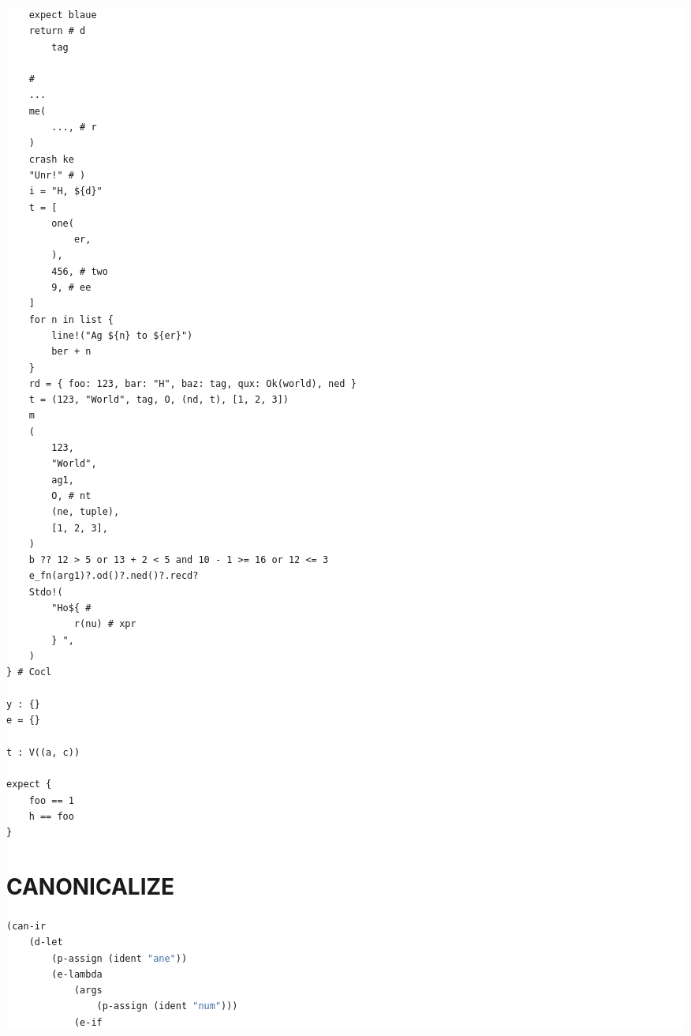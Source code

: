 ~~~roc
	expect blaue
	return # d
		tag

	#
	...
	me(
		..., # r
	)
	crash ke
	"Unr!" # )
	i = "H, ${d}"
	t = [
		one(
			er,
		),
		456, # two
		9, # ee
	]
	for n in list {
		line!("Ag ${n} to ${er}")
		ber + n
	}
	rd = { foo: 123, bar: "H", baz: tag, qux: Ok(world), ned }
	t = (123, "World", tag, O, (nd, t), [1, 2, 3])
	m
	(
		123,
		"World",
		ag1,
		O, # nt
		(ne, tuple),
		[1, 2, 3],
	)
	b ?? 12 > 5 or 13 + 2 < 5 and 10 - 1 >= 16 or 12 <= 3
	e_fn(arg1)?.od()?.ned()?.recd?
	Stdo!(
		"Ho${ #
			r(nu) # xpr
		} ",
	)
} # Cocl

y : {}
e = {}

t : V((a, c))

expect {
	foo == 1
	h == foo
}
~~~
# CANONICALIZE
~~~clojure
(can-ir
	(d-let
		(p-assign (ident "ane"))
		(e-lambda
			(args
				(p-assign (ident "num")))
			(e-if
~~~